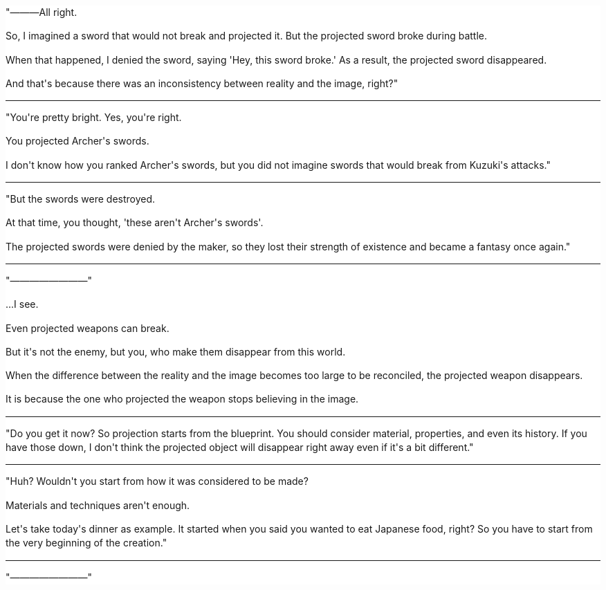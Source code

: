   
"―――All right.  
  
So, I imagined a sword that would not break and projected it. But the projected sword broke during battle.  
  
When that happened, I denied the sword, saying 'Hey, this sword broke.' As a result, the projected sword disappeared.  
  
And that's because there was an inconsistency between reality and the image, right?"  
  
---  
  
"You're pretty bright. Yes, you're right.  
  
You projected Archer's swords.  
  
I don't know how you ranked Archer's swords, but you did not imagine swords that would break from Kuzuki's attacks."  
  
---  
  
"But the swords were destroyed.  
  
At that time, you thought, 'these aren't Archer's swords'.  
  
The projected swords were denied by the maker, so they lost their strength of existence and became a fantasy once again."  
  
---  
  
"――――――――"  
  
...I see.  
  
Even projected weapons can break.  
  
But it's not the enemy, but you, who make them disappear from this world.  
  
When the difference between the reality and the image becomes too large to be reconciled, the projected weapon disappears.  
  
It is because the one who projected the weapon stops believing in the image.  
  
---  
  
"Do you get it now? So projection starts from the blueprint. You should consider material, properties, and even its history. If you have those down, I don't think the projected object will disappear right away even if it's a bit different."  
  
---  
  
"Huh? Wouldn't you start from how it was considered to be made?  
  
Materials and techniques aren't enough.  
  
Let's take today's dinner as example. It started when you said you wanted to eat Japanese food, right? So you have to start from the very beginning of the creation."  
  
---  
  
"――――――――"  
  